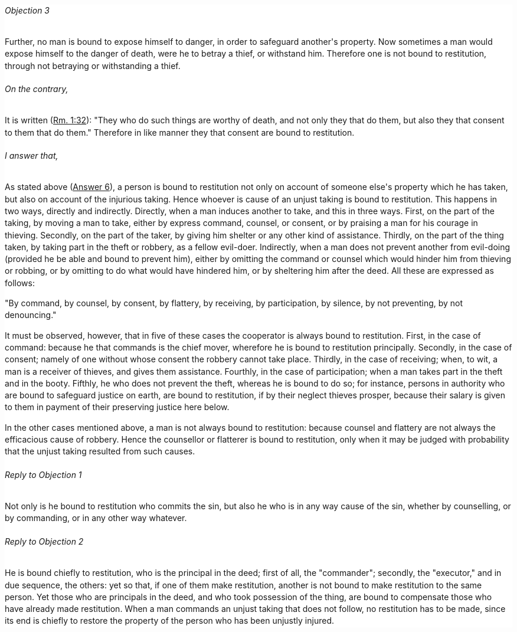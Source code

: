 ###### Objection 3
Further, no man is bound to expose himself to danger, in order to safeguard another's property. Now sometimes a man would expose himself to the danger of death, were he to betray a thief, or withstand him. Therefore one is not bound to restitution, through not betraying or withstanding a thief.  

###### On the contrary,
It is written ([Rm. 1:32](http://bible.gospelcom.net/bible?Rm++1:32)): "They who do such things are worthy of death, and not only they that do them, but also they that consent to them that do them." Therefore in like manner they that consent are bound to restitution.  

###### I answer that,
As stated above ([Answer 6](#6.%20Whether%20he%20that%20has%20taken%20a%20thing%20is%20always%20bound%20to%20restitution?%20)), a person is bound to restitution not only on account of someone else's property which he has taken, but also on account of the injurious taking. Hence whoever is cause of an unjust taking is bound to restitution. This happens in two ways, directly and indirectly. Directly, when a man induces another to take, and this in three ways. First, on the part of the taking, by moving a man to take, either by express command, counsel, or consent, or by praising a man for his courage in thieving. Secondly, on the part of the taker, by giving him shelter or any other kind of assistance. Thirdly, on the part of the thing taken, by taking part in the theft or robbery, as a fellow evil-doer. Indirectly, when a man does not prevent another from evil-doing (provided he be able and bound to prevent him), either by omitting the command or counsel which would hinder him from thieving or robbing, or by omitting to do what would have hindered him, or by sheltering him after the deed. All these are expressed as follows:  

"By command, by counsel, by consent, by flattery, by receiving, by participation, by silence, by not preventing, by not denouncing."  

It must be observed, however, that in five of these cases the cooperator is always bound to restitution. First, in the case of command: because he that commands is the chief mover, wherefore he is bound to restitution principally. Secondly, in the case of consent; namely of one without whose consent the robbery cannot take place. Thirdly, in the case of receiving; when, to wit, a man is a receiver of thieves, and gives them assistance. Fourthly, in the case of participation; when a man takes part in the theft and in the booty. Fifthly, he who does not prevent the theft, whereas he is bound to do so; for instance, persons in authority who are bound to safeguard justice on earth, are bound to restitution, if by their neglect thieves prosper, because their salary is given to them in payment of their preserving justice here below.  

In the other cases mentioned above, a man is not always bound to restitution: because counsel and flattery are not always the efficacious cause of robbery. Hence the counsellor or flatterer is bound to restitution, only when it may be judged with probability that the unjust taking resulted from such causes.  

###### Reply to Objection 1
Not only is he bound to restitution who commits the sin, but also he who is in any way cause of the sin, whether by counselling, or by commanding, or in any other way whatever.  

###### Reply to Objection 2
He is bound chiefly to restitution, who is the principal in the deed; first of all, the "commander"; secondly, the "executor," and in due sequence, the others: yet so that, if one of them make restitution, another is not bound to make restitution to the same person. Yet those who are principals in the deed, and who took possession of the thing, are bound to compensate those who have already made restitution. When a man commands an unjust taking that does not follow, no restitution has to be made, since its end is chiefly to restore the property of the person who has been unjustly injured.  
